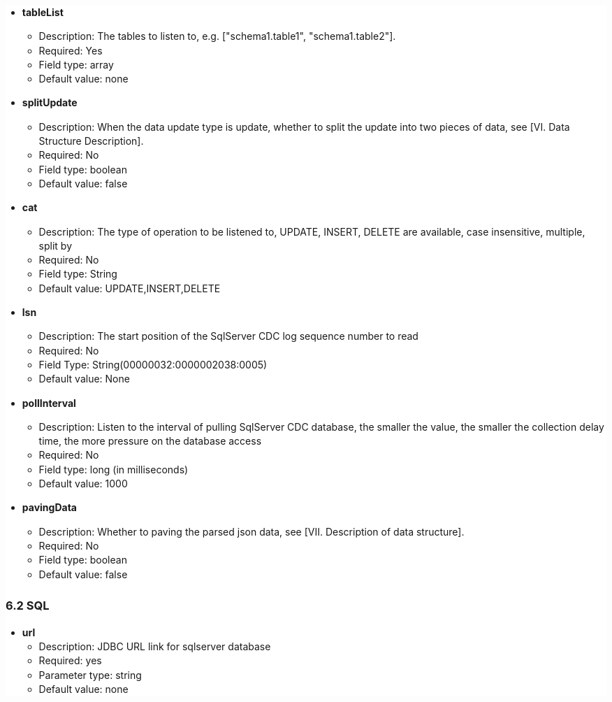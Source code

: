 
- **tableList**
    - Description: The tables to listen to, e.g. ["schema1.table1", "schema1.table2"].
    - Required: Yes
    - Field type: array
    - Default value: none


- **splitUpdate**
    - Description: When the data update type is update, whether to split the update into two pieces of data,
      see [VI. Data Structure Description].
    - Required: No
    - Field type: boolean
    - Default value: false


- **cat**
    - Description: The type of operation to be listened to, UPDATE, INSERT, DELETE are available, case insensitive,
      multiple, split by
    - Required: No
    - Field type: String
    - Default value: UPDATE,INSERT,DELETE


- **lsn**
    - Description: The start position of the SqlServer CDC log sequence number to read
    - Required: No
    - Field Type: String(00000032:0000002038:0005)
    - Default value: None


- **pollInterval**
    - Description: Listen to the interval of pulling SqlServer CDC database, the smaller the value, the smaller the
      collection delay time, the more pressure on the database access
    - Required: No
    - Field type: long (in milliseconds)
    - Default value: 1000


- **pavingData**
    - Description: Whether to paving the parsed json data, see [VII. Description of data structure].
    - Required: No
    - Field type: boolean
    - Default value: false

### 6.2 SQL

- **url**
    - Description: JDBC URL link for sqlserver database
    - Required: yes
    - Parameter type: string
    - Default value: none

